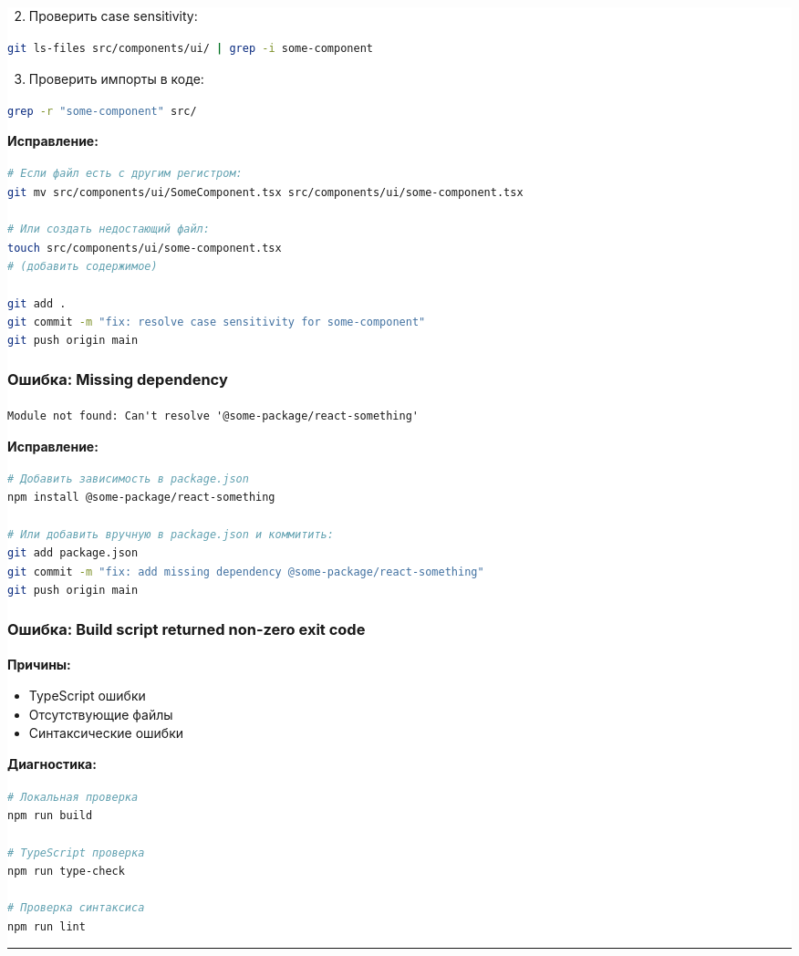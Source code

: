 2. Проверить case sensitivity:
```bash
git ls-files src/components/ui/ | grep -i some-component
```

3. Проверить импорты в коде:
```bash
grep -r "some-component" src/
```

**Исправление:**
```bash
# Если файл есть с другим регистром:
git mv src/components/ui/SomeComponent.tsx src/components/ui/some-component.tsx

# Или создать недостающий файл:
touch src/components/ui/some-component.tsx
# (добавить содержимое)

git add .
git commit -m "fix: resolve case sensitivity for some-component"
git push origin main
```

### Ошибка: Missing dependency
```
Module not found: Can't resolve '@some-package/react-something'
```

**Исправление:**
```bash
# Добавить зависимость в package.json
npm install @some-package/react-something

# Или добавить вручную в package.json и коммитить:
git add package.json
git commit -m "fix: add missing dependency @some-package/react-something"
git push origin main
```

### Ошибка: Build script returned non-zero exit code
**Причины:**
- TypeScript ошибки
- Отсутствующие файлы
- Синтаксические ошибки

**Диагностика:**
```bash
# Локальная проверка
npm run build

# TypeScript проверка
npm run type-check

# Проверка синтаксиса
npm run lint
```

---